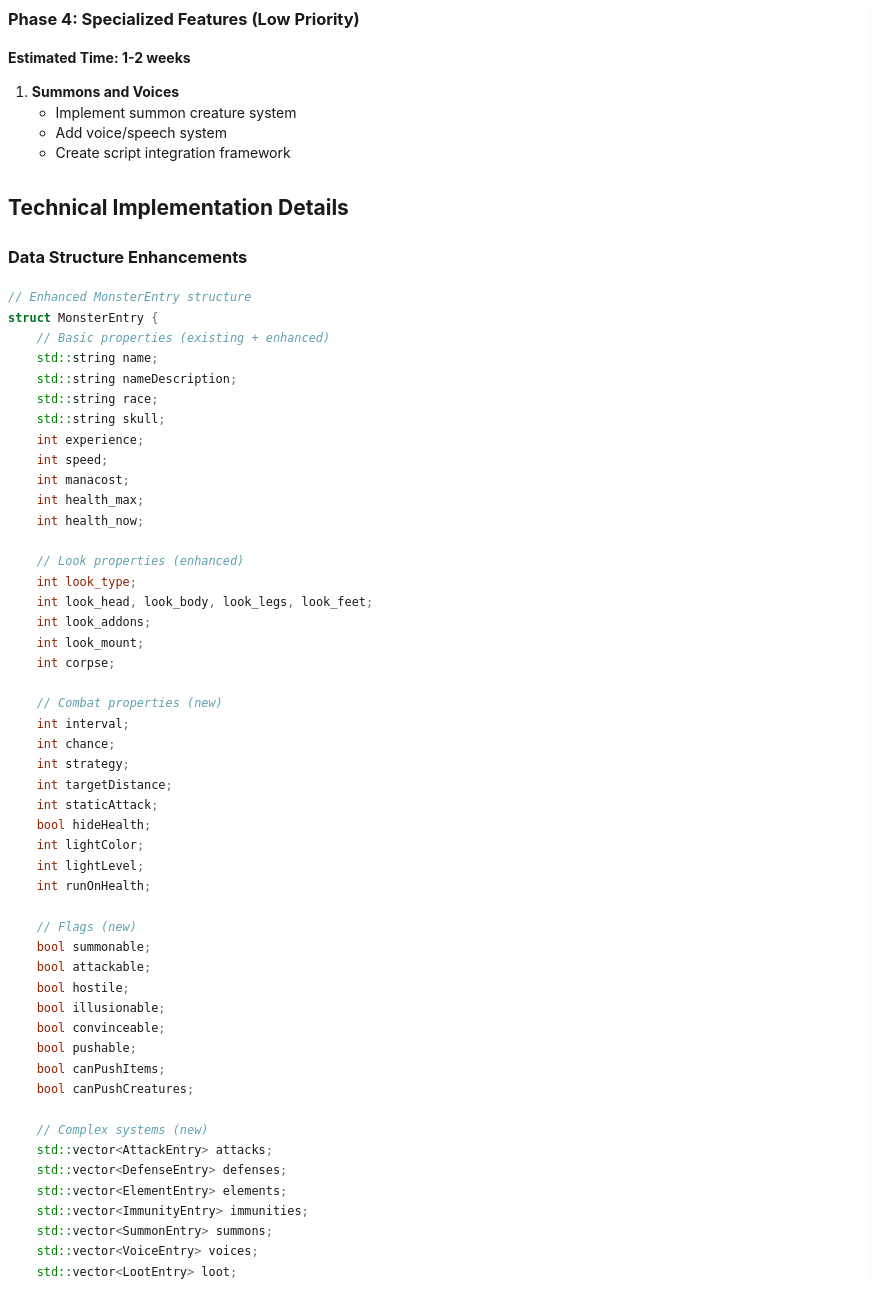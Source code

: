 ### Phase 4: Specialized Features (Low Priority)

**Estimated Time: 1-2 weeks**

1. **Summons and Voices**
   - Implement summon creature system
   - Add voice/speech system
   - Create script integration framework

## Technical Implementation Details

### Data Structure Enhancements

```cpp
// Enhanced MonsterEntry structure
struct MonsterEntry {
    // Basic properties (existing + enhanced)
    std::string name;
    std::string nameDescription;
    std::string race;
    std::string skull;
    int experience;
    int speed;
    int manacost;
    int health_max;
    int health_now;
    
    // Look properties (enhanced)
    int look_type;
    int look_head, look_body, look_legs, look_feet;
    int look_addons;
    int look_mount;
    int corpse;
    
    // Combat properties (new)
    int interval;
    int chance;
    int strategy;
    int targetDistance;
    int staticAttack;
    bool hideHealth;
    int lightColor;
    int lightLevel;
    int runOnHealth;
    
    // Flags (new)
    bool summonable;
    bool attackable;
    bool hostile;
    bool illusionable;
    bool convinceable;
    bool pushable;
    bool canPushItems;
    bool canPushCreatures;
    
    // Complex systems (new)
    std::vector<AttackEntry> attacks;
    std::vector<DefenseEntry> defenses;
    std::vector<ElementEntry> elements;
    std::vector<ImmunityEntry> immunities;
    std::vector<SummonEntry> summons;
    std::vector<VoiceEntry> voices;
    std::vector<LootEntry> loot;
```